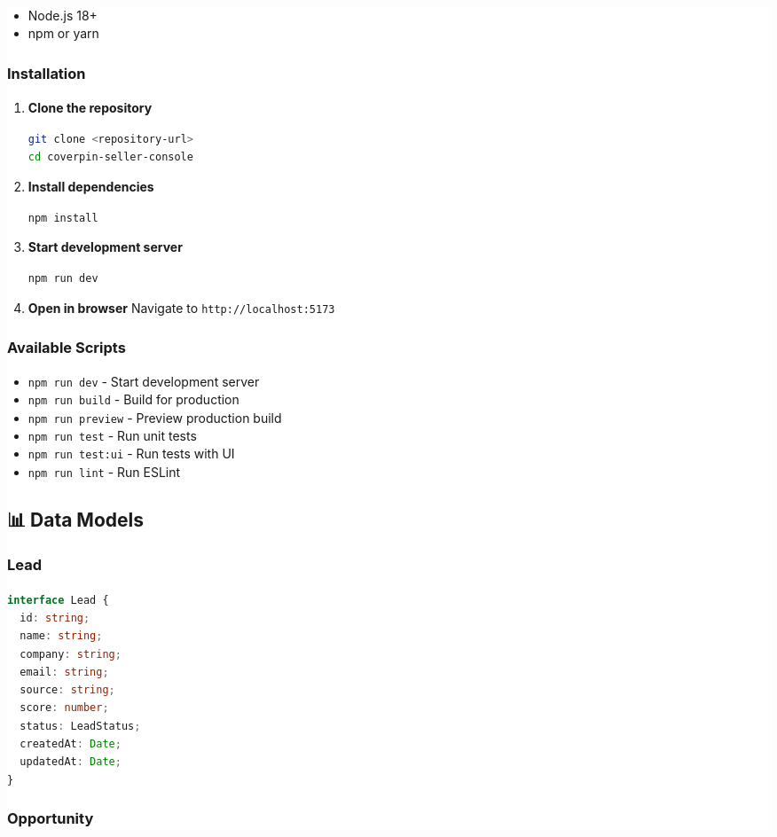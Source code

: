 - Node.js 18+
- npm or yarn

### Installation

1. **Clone the repository**

   ```bash
   git clone <repository-url>
   cd coverpin-seller-console
   ```

2. **Install dependencies**

   ```bash
   npm install
   ```

3. **Start development server**

   ```bash
   npm run dev
   ```

4. **Open in browser**
   Navigate to `http://localhost:5173`

### Available Scripts

- `npm run dev` - Start development server
- `npm run build` - Build for production
- `npm run preview` - Preview production build
- `npm run test` - Run unit tests
- `npm run test:ui` - Run tests with UI
- `npm run lint` - Run ESLint

## 📊 Data Models

### Lead

```typescript
interface Lead {
  id: string;
  name: string;
  company: string;
  email: string;
  source: string;
  score: number;
  status: LeadStatus;
  createdAt: Date;
  updatedAt: Date;
}
```

### Opportunity
